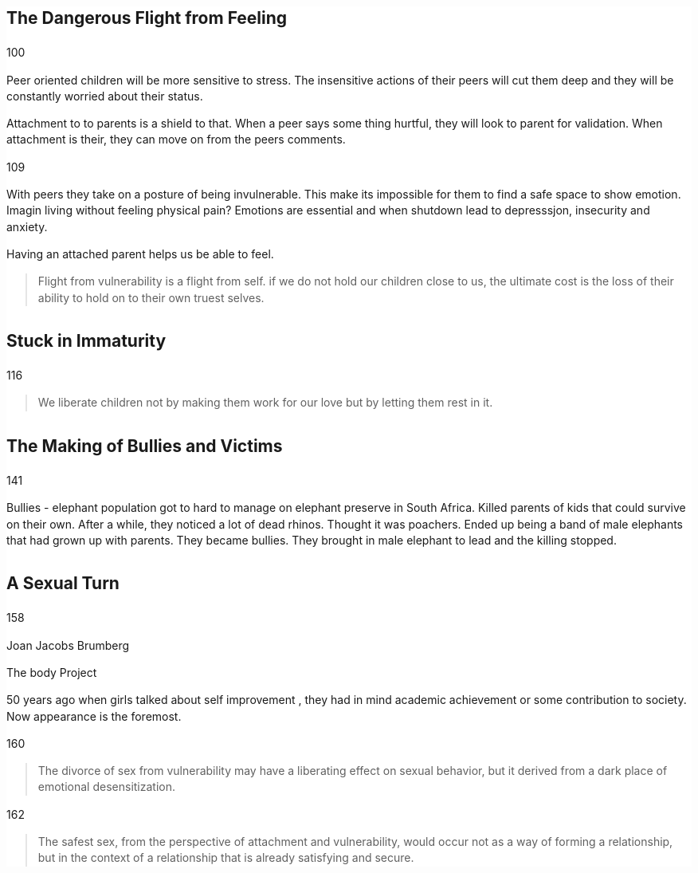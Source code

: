 ## The Dangerous Flight from Feeling

100

Peer oriented children will be more sensitive to stress. The insensitive actions of their peers will  cut them deep and they will be constantly worried about their status.

Attachment to to parents is a shield to that. When a peer says some thing hurtful, they will look to parent for validation. When attachment is their, they can move on from the peers comments.

109

With peers they take on a posture of being invulnerable. This make its impossible for them to find a safe space to show emotion. Imagin living without feeling physical pain? Emotions are essential and when shutdown lead to depresssjon, insecurity and anxiety.

Having an attached parent helps us be able to feel.

> Flight from vulnerability is a flight from self. if we do not hold our children close to us, the ultimate cost is the loss of their ability to hold on to their own truest selves.

## Stuck in Immaturity

116

> We liberate children not by making them work for our love but by letting them rest in it.

## The Making of Bullies and Victims

141

Bullies - elephant population got to hard to manage on elephant preserve in South Africa. Killed parents of kids that could survive on their own. After a while, they noticed a lot of dead rhinos. Thought it was poachers. Ended up being a band of male elephants that had grown up with parents. They became bullies. They brought in male elephant to lead and the killing stopped.

## A Sexual Turn

158

Joan Jacobs Brumberg

The body Project

50 years ago when girls talked about self improvement , they had in mind academic achievement or some contribution to society. Now appearance is the foremost.

160

> The divorce of sex from vulnerability may have a liberating effect on sexual behavior, but it derived from a dark place of emotional desensitization.

162

> The safest sex, from the perspective of attachment and vulnerability, would occur not as a way of forming a relationship, but in the context of a relationship that is already satisfying and secure.
